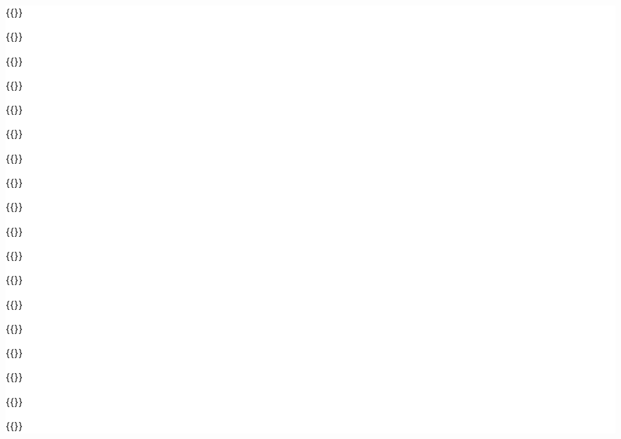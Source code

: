 {{<matomeQuote body="そうそう。この“スマート”ノブは対称で、ノブを回す前に触って感じるポイントがないから、見ないと使いづらい。単純なメカニカルノブの方が良いよ。" userName="Animats" createdAt="2025-02-11T21:01:33" color="">}}

{{<matomeQuote body="でもこれは無限回転できるわけじゃないぞ。TFAが言ってた通り、270°の回転範囲だし。触覚的に認識できる非対称のポイントを追加するのは簡単だと思う。" userName="CRConrad" createdAt="2025-02-12T00:16:23" color="">}}

{{<matomeQuote body="ソフトウェアがモーターに押し返せって指示を出さない限り、無限回転はできる。エンコーダーが相対的なものだから、起動時の物理的な位置は不明。だから、物理ノブには一貫した動作を持つ物理的な目盛りが無理なんだ。俺のLGの洗濯機にもそんなノブがあって、電源を入れた後は一段回す必要があって、そこから現在の位置を示すランプが点くんだ。だからノブは対称で、触覚の目盛りがないんだ。" userName="Animats" createdAt="2025-02-12T06:20:18" color="">}}

{{<matomeQuote body="無限に回転するけど、ソフトウェアがモーターに押し返すように指示したら別だね。読み間違えたわ。" userName="CRConrad" createdAt="2025-02-12T10:40:04" color="">}}

{{<matomeQuote body="運転中は目を離さないのが大事だし、本当に危険だよ。従兄弟の犬が道路に飛び出した夢を今でも見る。古い車で止まったおばあさんは助かったし、古い操縦装置は役に立つ。" userName="ngcc_hk" createdAt="2025-02-12T07:34:15" color="">}}

{{<matomeQuote body="サーモスタットがないって面白い意見。定量設定より定性的な方がいい場合もあるし、温度設定に悩まなくて済むから楽だよ。" userName="isolli" createdAt="2025-02-12T07:33:14" color="">}}

{{<matomeQuote body="FTAってのがあって、快適さは空気の温度、熱放射、風の流れ、湿度の4つの環境要因に依存するんだ。彼は設定でシートの温度も扱ってるけど、すごい数の変数を管理してるよ。気候制御にこだわるなら彼のアプローチはいいかも。" userName="makeitdouble" createdAt="2025-02-12T03:28:17" color="#ff5c5c">}}

{{<matomeQuote body="良いインターフェースは、ユーザーがその4つの変数についてより明確で迅速な判断をできるように助ける抽象化を提供すべきだよ。" userName="rounce" createdAt="2025-02-12T10:11:34" color="">}}

{{<matomeQuote body="トヨタの3つのノブは優れている。" userName="carabiner" createdAt="2025-02-11T22:26:06" color="">}}

{{<matomeQuote body="私にとっての本当の贅沢は4つのノブ（またはスライダー）だった。4つ目は再循環を制御してて、100%再循環と100%新鮮な空気の間の設定ができた。環境を最適化するためには約80%再循環と20%新鮮な空気がいいんだけど、ほとんどの現代車ではこの設定ができない。" userName="schiffern" createdAt="2025-02-12T02:30:38" color="#38d3d3">}}

{{<matomeQuote body="窓を割ればどんな車でもできるよ。" userName="hammock" createdAt="2025-02-12T04:29:26" color="">}}

{{<matomeQuote body="それが今の俺の対処法だけど、デメリットは音の暴露と、割れたまま忘れて雨が車に入ることだよね。進化ってなんだろうな。リサーキュレーションドアのサーボが途中で止まるのは知ってるから、自分で操作させてくれよ。" userName="schiffern" createdAt="2025-02-12T06:50:23" color="">}}

{{<matomeQuote body="リサーキュレーションドアをサーボにしたのはマジでバカなアイデアだよね。壊れない機械のコントロールに戻してくれ！" userName="oalae5niMiel7qu" createdAt="2025-02-12T08:11:14" color="">}}

{{<matomeQuote body="前のSkoda Fabiaの時は窓が単純に崩れちゃった。インドの道路め！窓を少し開けたときの微妙な動きがあって、振動による摩耗の違いがあると思う。Toyotaは雨の中で窓を開けておけって宣伝してたけど、最後の動きは感じなかったし、リスクは取りたくない。" userName="aitchnyu" createdAt="2025-02-12T06:11:22" color="#ff33a1">}}

{{<matomeQuote body="シンプルさは大事だよね。もし同じノブを使うことができれば、コスト削減や在庫管理が容易になるだろうし。デザイナーが小さな画面を運転中に見せることなんてないだろうって、使う側じゃなくて誰が本当のバカなんだ？" userName="contingencies" createdAt="2025-02-11T22:33:48" color="#785bff">}}

{{<matomeQuote body="なんで自動車業界全体が上手くいったときにToyotaがクレジットをもらうんだ？ファンボーイ文化はネットの自動車ディスカッションの癌だ。各OEMはこの3つのノブデザインを使ってたし、特に90年代と00年代に流行っただけなんだ。" userName="potato3732842" createdAt="2025-02-12T17:24:02" color="">}}

{{<matomeQuote body="こんにちは、この記事で言及されたSmartKnobの創造者だよ。これがこれまでに生成したUXの議論の多さには驚いてる！最初のプロトタイプではプレスアクションと画面をモーダルとして使ったけど、運転中には難しいって思ってる。" userName="scottbez1" createdAt="2025-02-11T20:17:56" color="#ff33a1">}}

{{<matomeQuote body="君が作ったスマートノブは本当に最高のハードウェアだ。使い道を考えるのが苦手なだけに憧れるよ。" userName="bigstrat2003" createdAt="2025-02-11T20:40:35" color="">}}
